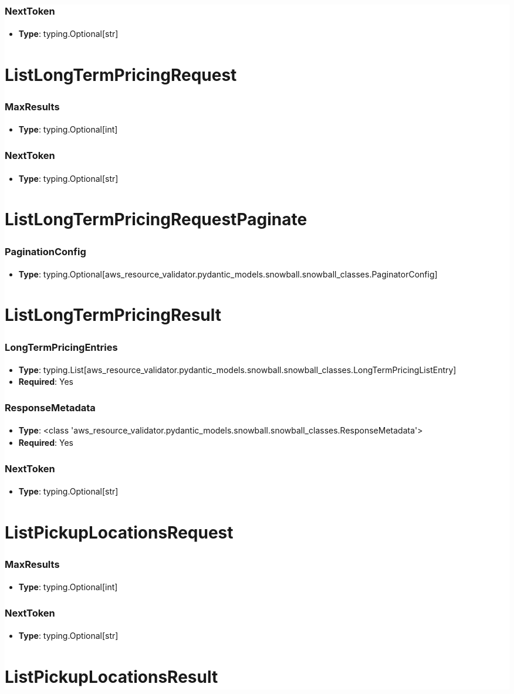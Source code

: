 ### NextToken
- **Type**: typing.Optional[str]


# ListLongTermPricingRequest

### MaxResults
- **Type**: typing.Optional[int]

### NextToken
- **Type**: typing.Optional[str]


# ListLongTermPricingRequestPaginate

### PaginationConfig
- **Type**: typing.Optional[aws_resource_validator.pydantic_models.snowball.snowball_classes.PaginatorConfig]


# ListLongTermPricingResult

### LongTermPricingEntries
- **Type**: typing.List[aws_resource_validator.pydantic_models.snowball.snowball_classes.LongTermPricingListEntry]
- **Required**: Yes

### ResponseMetadata
- **Type**: <class 'aws_resource_validator.pydantic_models.snowball.snowball_classes.ResponseMetadata'>
- **Required**: Yes

### NextToken
- **Type**: typing.Optional[str]


# ListPickupLocationsRequest

### MaxResults
- **Type**: typing.Optional[int]

### NextToken
- **Type**: typing.Optional[str]


# ListPickupLocationsResult
